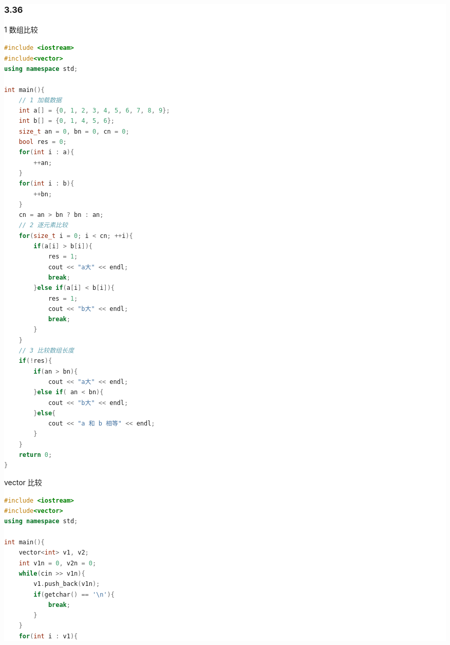 ### 3.36

1 数组比较

```C++
#include <iostream>
#include<vector>
using namespace std;

int main(){
	// 1 加载数据
    int a[] = {0, 1, 2, 3, 4, 5, 6, 7, 8, 9};
    int b[] = {0, 1, 4, 5, 6};
    size_t an = 0, bn = 0, cn = 0;
    bool res = 0;
    for(int i : a){
        ++an;
    }
    for(int i : b){
        ++bn;
    }
    cn = an > bn ? bn : an;
    // 2 逐元素比较
    for(size_t i = 0; i < cn; ++i){
        if(a[i] > b[i]){
            res = 1;
            cout << "a大" << endl;
            break;
        }else if(a[i] < b[i]){
            res = 1;
            cout << "b大" << endl;
            break;
        }
    }
    // 3 比较数组长度
    if(!res){
        if(an > bn){
            cout << "a大" << endl;
        }else if( an < bn){
            cout << "b大" << endl;
        }else{
            cout << "a 和 b 相等" << endl;
        }
    }
    return 0;
}
```

vector 比较

```C++
#include <iostream>
#include<vector>
using namespace std;

int main(){
    vector<int> v1, v2;
    int v1n = 0, v2n = 0;
    while(cin >> v1n){
        v1.push_back(v1n);
        if(getchar() == '\n'){
            break;
        }
    }
    for(int i : v1){
```